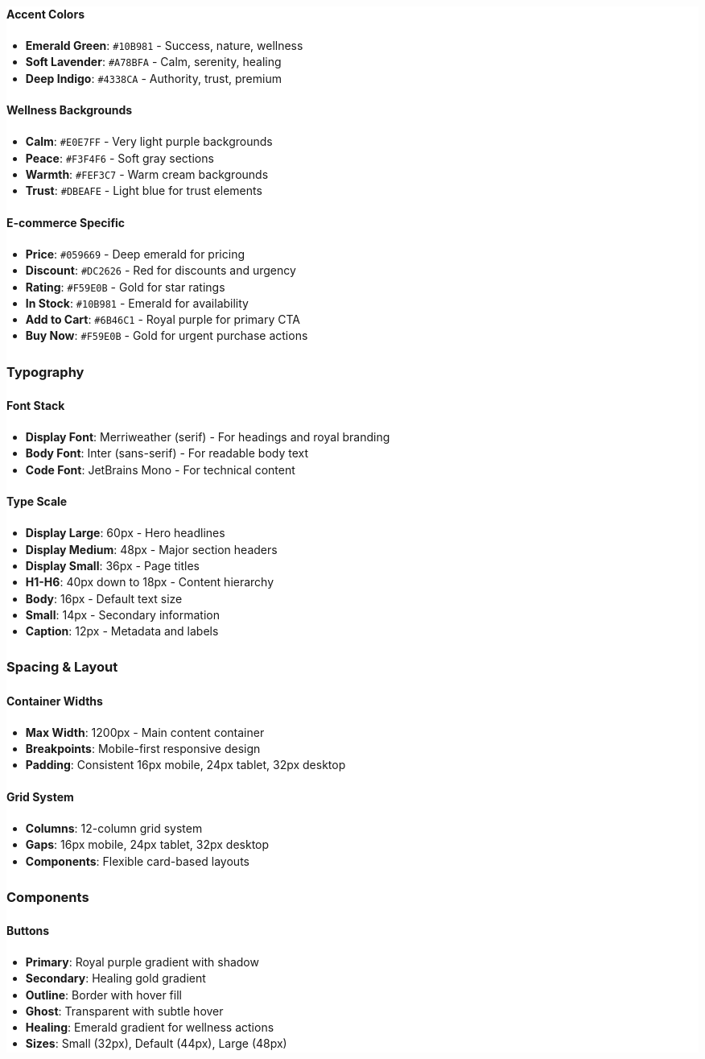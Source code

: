 #### Accent Colors
- **Emerald Green**: `#10B981` - Success, nature, wellness
- **Soft Lavender**: `#A78BFA` - Calm, serenity, healing
- **Deep Indigo**: `#4338CA` - Authority, trust, premium

#### Wellness Backgrounds
- **Calm**: `#E0E7FF` - Very light purple backgrounds
- **Peace**: `#F3F4F6` - Soft gray sections
- **Warmth**: `#FEF3C7` - Warm cream backgrounds  
- **Trust**: `#DBEAFE` - Light blue for trust elements

#### E-commerce Specific
- **Price**: `#059669` - Deep emerald for pricing
- **Discount**: `#DC2626` - Red for discounts and urgency
- **Rating**: `#F59E0B` - Gold for star ratings
- **In Stock**: `#10B981` - Emerald for availability
- **Add to Cart**: `#6B46C1` - Royal purple for primary CTA
- **Buy Now**: `#F59E0B` - Gold for urgent purchase actions

### Typography

#### Font Stack
- **Display Font**: Merriweather (serif) - For headings and royal branding
- **Body Font**: Inter (sans-serif) - For readable body text
- **Code Font**: JetBrains Mono - For technical content

#### Type Scale
- **Display Large**: 60px - Hero headlines
- **Display Medium**: 48px - Major section headers
- **Display Small**: 36px - Page titles
- **H1-H6**: 40px down to 18px - Content hierarchy
- **Body**: 16px - Default text size
- **Small**: 14px - Secondary information
- **Caption**: 12px - Metadata and labels

### Spacing & Layout

#### Container Widths
- **Max Width**: 1200px - Main content container
- **Breakpoints**: Mobile-first responsive design
- **Padding**: Consistent 16px mobile, 24px tablet, 32px desktop

#### Grid System
- **Columns**: 12-column grid system
- **Gaps**: 16px mobile, 24px tablet, 32px desktop
- **Components**: Flexible card-based layouts

### Components

#### Buttons
- **Primary**: Royal purple gradient with shadow
- **Secondary**: Healing gold gradient  
- **Outline**: Border with hover fill
- **Ghost**: Transparent with subtle hover
- **Healing**: Emerald gradient for wellness actions
- **Sizes**: Small (32px), Default (44px), Large (48px)
